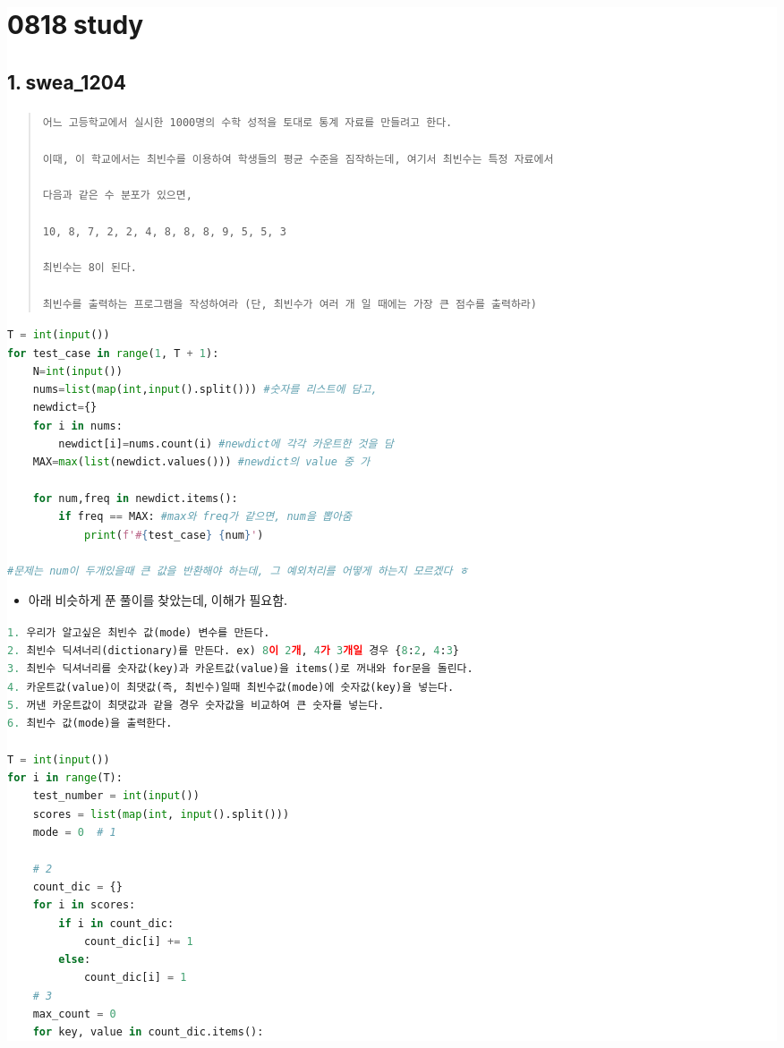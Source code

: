 # 0818 study



## 1. swea_1204

> ```
> 어느 고등학교에서 실시한 1000명의 수학 성적을 토대로 통계 자료를 만들려고 한다.
> 
> 이때, 이 학교에서는 최빈수를 이용하여 학생들의 평균 수준을 짐작하는데, 여기서 최빈수는 특정 자료에서
> 
> 다음과 같은 수 분포가 있으면,
> 
> 10, 8, 7, 2, 2, 4, 8, 8, 8, 9, 5, 5, 3
> 
> 최빈수는 8이 된다.
> 
> 최빈수를 출력하는 프로그램을 작성하여라 (단, 최빈수가 여러 개 일 때에는 가장 큰 점수를 출력하라)
> ```



```python
T = int(input())                                       
for test_case in range(1, T + 1):                      
    N=int(input())                                     
    nums=list(map(int,input().split())) #숫자를 리스트에 담고,  
    newdict={}                                         
    for i in nums:                                     
        newdict[i]=nums.count(i) #newdict에 각각 카운트한 것을 담
    MAX=max(list(newdict.values())) #newdict의 value 중 가
    
    for num,freq in newdict.items():                   
        if freq == MAX: #max와 freq가 같으면, num을 뽑아줌      
            print(f'#{test_case} {num}')               
                                                       
#문제는 num이 두개있을때 큰 값을 반환해야 하는데, 그 예외처리를 어떻게 하는지 모르겠다 ㅎ  
```

- 아래 비슷하게 푼 풀이를 찾았는데, 이해가 필요함.

```python
1. 우리가 알고싶은 최빈수 값(mode) 변수를 만든다.
2. 최빈수 딕셔너리(dictionary)를 만든다. ex) 8이 2개, 4가 3개일 경우 {8:2, 4:3}
3. 최빈수 딕셔너리를 숫자값(key)과 카운트값(value)을 items()로 꺼내와 for문을 돌린다.
4. 카운트값(value)이 최댓값(즉, 최빈수)일때 최빈수값(mode)에 숫자값(key)을 넣는다.
5. 꺼낸 카운트값이 최댓값과 같을 경우 숫자값을 비교하여 큰 숫자를 넣는다.
6. 최빈수 값(mode)을 출력한다.

T = int(input())
for i in range(T):
    test_number = int(input())
    scores = list(map(int, input().split()))
    mode = 0  # 1

    # 2
    count_dic = {}
    for i in scores:
        if i in count_dic:
            count_dic[i] += 1
        else:
            count_dic[i] = 1
    # 3
    max_count = 0
    for key, value in count_dic.items():
```